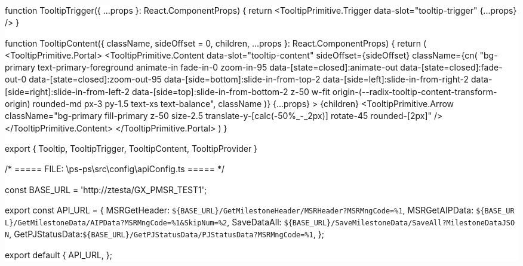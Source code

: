 function TooltipTrigger({
  ...props
}: React.ComponentProps<typeof TooltipPrimitive.Trigger>) {
  return <TooltipPrimitive.Trigger data-slot="tooltip-trigger" {...props} />
}

function TooltipContent({
  className,
  sideOffset = 0,
  children,
  ...props
}: React.ComponentProps<typeof TooltipPrimitive.Content>) {
  return (
    <TooltipPrimitive.Portal>
      <TooltipPrimitive.Content
        data-slot="tooltip-content"
        sideOffset={sideOffset}
        className={cn(
          "bg-primary text-primary-foreground animate-in fade-in-0 zoom-in-95 data-[state=closed]:animate-out data-[state=closed]:fade-out-0 data-[state=closed]:zoom-out-95 data-[side=bottom]:slide-in-from-top-2 data-[side=left]:slide-in-from-right-2 data-[side=right]:slide-in-from-left-2 data-[side=top]:slide-in-from-bottom-2 z-50 w-fit origin-(--radix-tooltip-content-transform-origin) rounded-md px-3 py-1.5 text-xs text-balance",
          className
        )}
        {...props}
      >
        {children}
        <TooltipPrimitive.Arrow className="bg-primary fill-primary z-50 size-2.5 translate-y-[calc(-50%_-_2px)] rotate-45 rounded-[2px]" />
      </TooltipPrimitive.Content>
    </TooltipPrimitive.Portal>
  )
}

export { Tooltip, TooltipTrigger, TooltipContent, TooltipProvider }



/* ===== FILE: \ps-ps\src\config\apiConfig.ts ===== */

const BASE_URL = 'http://ztesta/GX_PMSR_TEST1';

export const API_URL = {
  MSRGetHeader: `${BASE_URL}/GetMilestoneHeader/MSRHeader?MSRMngCode=%1`,
  MSRGetAIPData: `${BASE_URL}/GetMilestoneData/AIPData?MSRMngCode=%1&SkipNum=%2`,
  SaveDataAll: `${BASE_URL}/SaveMilestoneData/SaveAll?MilestoneDataJSON`,
  GetPJStatusData:`${BASE_URL}/GetPJStatusData/PJStatusData?MSRMngCode=%1`,
};

export default {
  API_URL,
};


